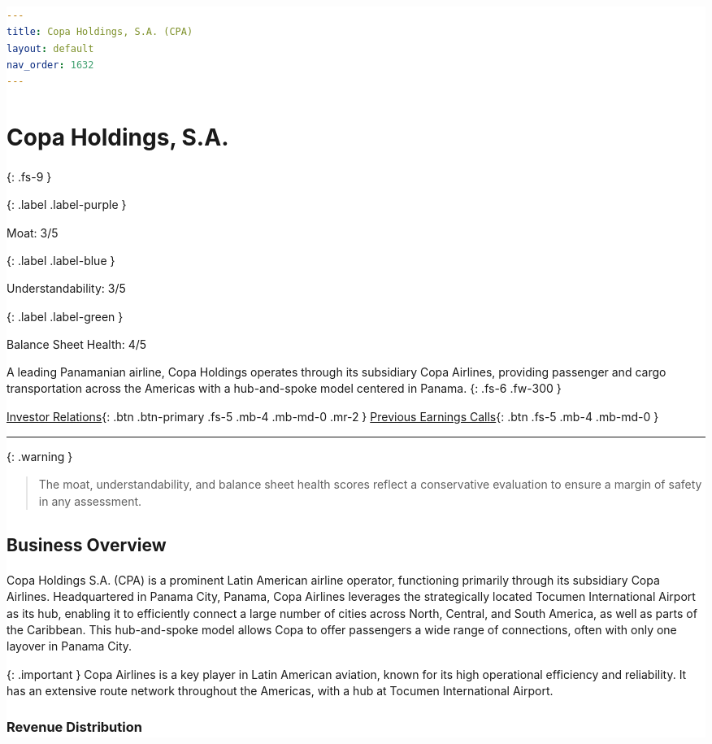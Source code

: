 ```yaml
---
title: Copa Holdings, S.A. (CPA)
layout: default
nav_order: 1632
---
```


# Copa Holdings, S.A.
{: .fs-9 }

{: .label .label-purple }

Moat: 3/5

{: .label .label-blue }

Understandability: 3/5

{: .label .label-green }

Balance Sheet Health: 4/5

A leading Panamanian airline, Copa Holdings operates through its subsidiary Copa Airlines, providing passenger and cargo transportation across the Americas with a hub-and-spoke model centered in Panama.
{: .fs-6 .fw-300 }

[Investor Relations](https://www.google.com/search?q=CPA+investor+relations){: .btn .btn-primary .fs-5 .mb-4 .mb-md-0 .mr-2 }
[Previous Earnings Calls](https://discountingcashflows.com/company/CPA/transcripts/){: .btn .fs-5 .mb-4 .mb-md-0 }

---

{: .warning }
>The moat, understandability, and balance sheet health scores reflect a conservative evaluation to ensure a margin of safety in any assessment.



## Business Overview

Copa Holdings S.A. (CPA) is a prominent Latin American airline operator, functioning primarily through its subsidiary Copa Airlines. Headquartered in Panama City, Panama, Copa Airlines leverages the strategically located Tocumen International Airport as its hub, enabling it to efficiently connect a large number of cities across North, Central, and South America, as well as parts of the Caribbean. This hub-and-spoke model allows Copa to offer passengers a wide range of connections, often with only one layover in Panama City.

{: .important }
Copa Airlines is a key player in Latin American aviation, known for its high operational efficiency and reliability. It has an extensive route network throughout the Americas, with a hub at Tocumen International Airport.

### Revenue Distribution
